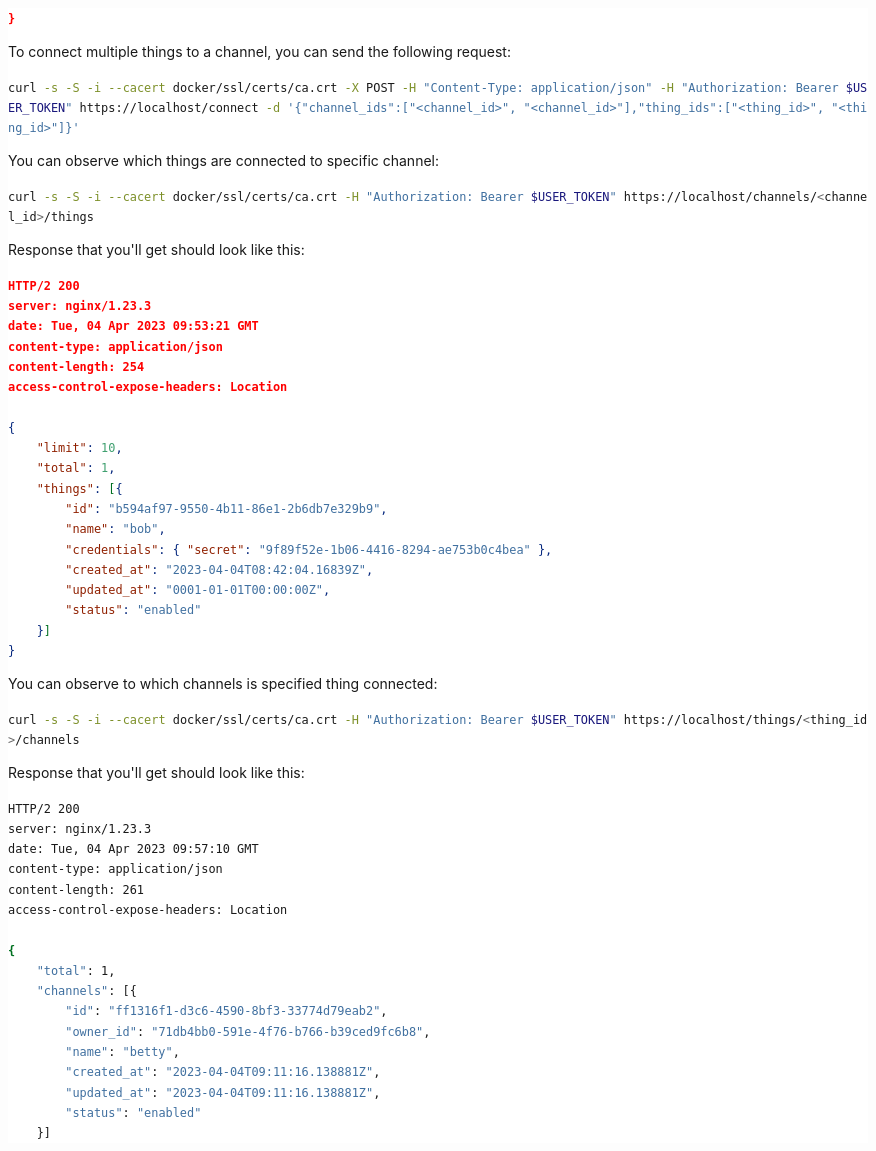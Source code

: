 ```bash
}
```

To connect multiple things to a channel, you can send the following request:

```bash
curl -s -S -i --cacert docker/ssl/certs/ca.crt -X POST -H "Content-Type: application/json" -H "Authorization: Bearer $USER_TOKEN" https://localhost/connect -d '{"channel_ids":["<channel_id>", "<channel_id>"],"thing_ids":["<thing_id>", "<thing_id>"]}'
```

You can observe which things are connected to specific channel:

```bash
curl -s -S -i --cacert docker/ssl/certs/ca.crt -H "Authorization: Bearer $USER_TOKEN" https://localhost/channels/<channel_id>/things
```

Response that you'll get should look like this:

```json
HTTP/2 200
server: nginx/1.23.3
date: Tue, 04 Apr 2023 09:53:21 GMT
content-type: application/json
content-length: 254
access-control-expose-headers: Location

{
    "limit": 10,
    "total": 1,
    "things": [{
        "id": "b594af97-9550-4b11-86e1-2b6db7e329b9",
        "name": "bob",
        "credentials": { "secret": "9f89f52e-1b06-4416-8294-ae753b0c4bea" },
        "created_at": "2023-04-04T08:42:04.16839Z",
        "updated_at": "0001-01-01T00:00:00Z",
        "status": "enabled"
    }]
}
```

You can observe to which channels is specified thing connected:

```bash
curl -s -S -i --cacert docker/ssl/certs/ca.crt -H "Authorization: Bearer $USER_TOKEN" https://localhost/things/<thing_id>/channels
```

Response that you'll get should look like this:

```bash
HTTP/2 200
server: nginx/1.23.3
date: Tue, 04 Apr 2023 09:57:10 GMT
content-type: application/json
content-length: 261
access-control-expose-headers: Location

{
    "total": 1,
    "channels": [{
        "id": "ff1316f1-d3c6-4590-8bf3-33774d79eab2",
        "owner_id": "71db4bb0-591e-4f76-b766-b39ced9fc6b8",
        "name": "betty",
        "created_at": "2023-04-04T09:11:16.138881Z",
        "updated_at": "2023-04-04T09:11:16.138881Z",
        "status": "enabled"
    }]
```

[supermq]: https://github.com/absmach/supermq
[bootstrap]: https://github.com/absmach/supermq/tree/main/bootstrap
[agent]: https://github.com/absmach/agent
[mgui]: https://github.com/absmach/magistrala-ui
[config]: https://github.com/absmach/supermq/tree/main/provision#configuration
[env]: https://github.com/absmach/supermq/blob/main/.env
[conftoml]: https://github.com/absmach/supermq/blob/main/docker/addons/provision/configs/config.toml
[users]: https://github.com/absmach/supermq/blob/main/users/README.md
[exp]: https://github.com/absmach/export
[cli]: https://github.com/absmach/supermq/tree/main/cli
[auth]: authentication.md
[provision-api]: https://absmach.github.io/supermq/?urls.primaryName=provision.yml